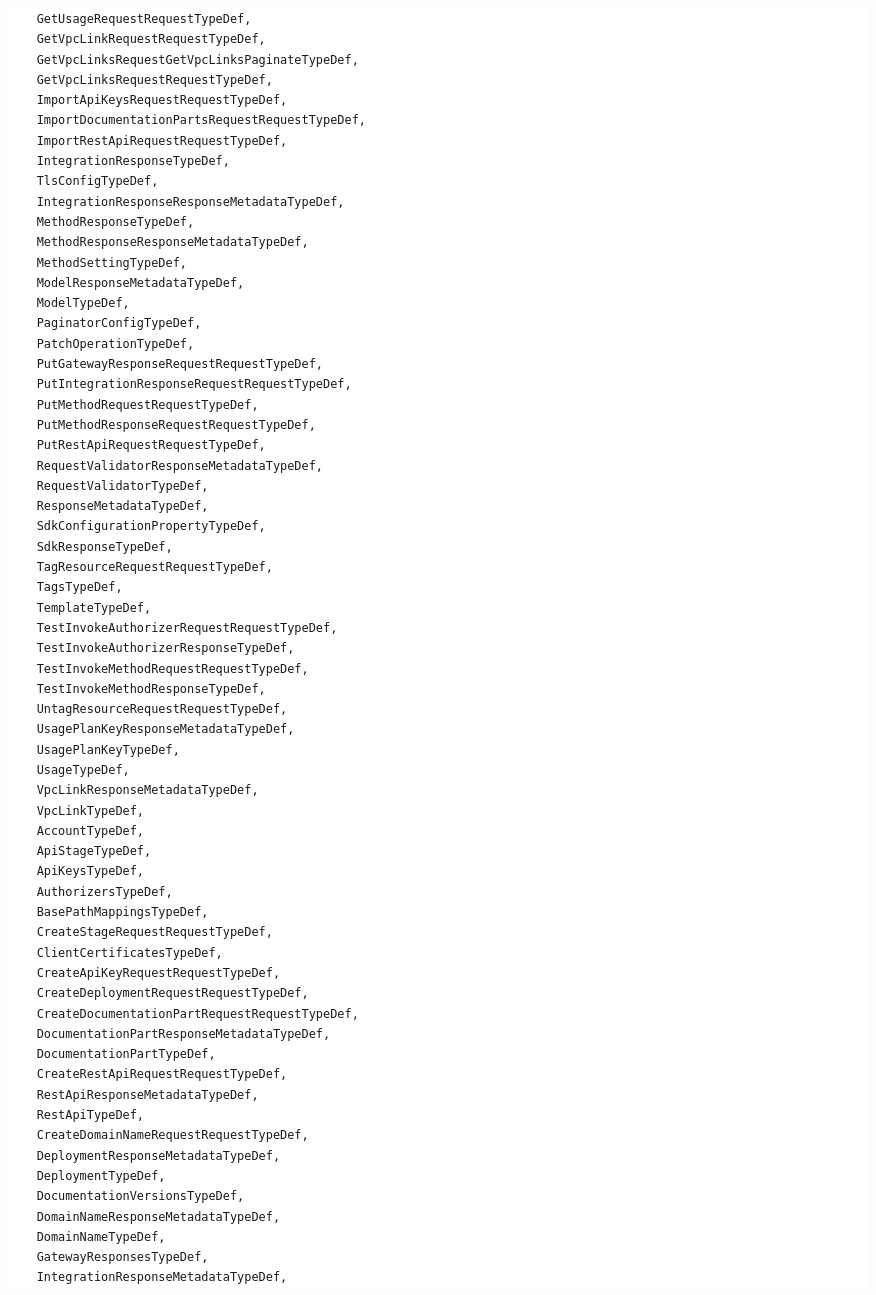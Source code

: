 ```python
    GetUsageRequestRequestTypeDef,
    GetVpcLinkRequestRequestTypeDef,
    GetVpcLinksRequestGetVpcLinksPaginateTypeDef,
    GetVpcLinksRequestRequestTypeDef,
    ImportApiKeysRequestRequestTypeDef,
    ImportDocumentationPartsRequestRequestTypeDef,
    ImportRestApiRequestRequestTypeDef,
    IntegrationResponseTypeDef,
    TlsConfigTypeDef,
    IntegrationResponseResponseMetadataTypeDef,
    MethodResponseTypeDef,
    MethodResponseResponseMetadataTypeDef,
    MethodSettingTypeDef,
    ModelResponseMetadataTypeDef,
    ModelTypeDef,
    PaginatorConfigTypeDef,
    PatchOperationTypeDef,
    PutGatewayResponseRequestRequestTypeDef,
    PutIntegrationResponseRequestRequestTypeDef,
    PutMethodRequestRequestTypeDef,
    PutMethodResponseRequestRequestTypeDef,
    PutRestApiRequestRequestTypeDef,
    RequestValidatorResponseMetadataTypeDef,
    RequestValidatorTypeDef,
    ResponseMetadataTypeDef,
    SdkConfigurationPropertyTypeDef,
    SdkResponseTypeDef,
    TagResourceRequestRequestTypeDef,
    TagsTypeDef,
    TemplateTypeDef,
    TestInvokeAuthorizerRequestRequestTypeDef,
    TestInvokeAuthorizerResponseTypeDef,
    TestInvokeMethodRequestRequestTypeDef,
    TestInvokeMethodResponseTypeDef,
    UntagResourceRequestRequestTypeDef,
    UsagePlanKeyResponseMetadataTypeDef,
    UsagePlanKeyTypeDef,
    UsageTypeDef,
    VpcLinkResponseMetadataTypeDef,
    VpcLinkTypeDef,
    AccountTypeDef,
    ApiStageTypeDef,
    ApiKeysTypeDef,
    AuthorizersTypeDef,
    BasePathMappingsTypeDef,
    CreateStageRequestRequestTypeDef,
    ClientCertificatesTypeDef,
    CreateApiKeyRequestRequestTypeDef,
    CreateDeploymentRequestRequestTypeDef,
    CreateDocumentationPartRequestRequestTypeDef,
    DocumentationPartResponseMetadataTypeDef,
    DocumentationPartTypeDef,
    CreateRestApiRequestRequestTypeDef,
    RestApiResponseMetadataTypeDef,
    RestApiTypeDef,
    CreateDomainNameRequestRequestTypeDef,
    DeploymentResponseMetadataTypeDef,
    DeploymentTypeDef,
    DocumentationVersionsTypeDef,
    DomainNameResponseMetadataTypeDef,
    DomainNameTypeDef,
    GatewayResponsesTypeDef,
    IntegrationResponseMetadataTypeDef,
```